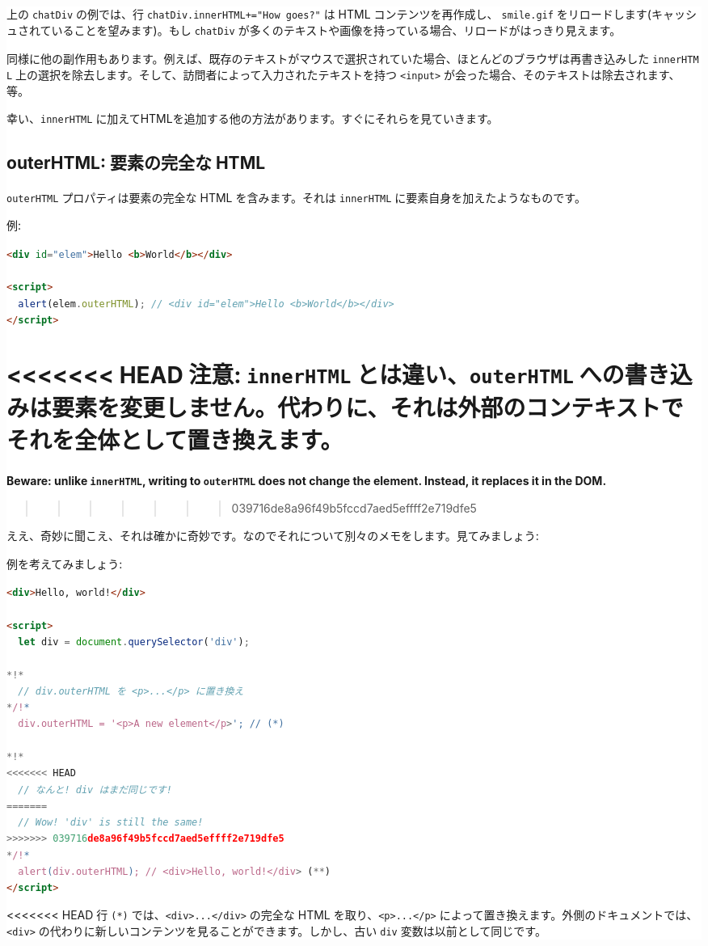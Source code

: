 上の `chatDiv` の例では、行 `chatDiv.innerHTML+="How goes?"` は HTML コンテンツを再作成し、 `smile.gif` をリロードします(キャッシュされていることを望みます)。もし `chatDiv` が多くのテキストや画像を持っている場合、リロードがはっきり見えます。

同様に他の副作用もあります。例えば、既存のテキストがマウスで選択されていた場合、ほとんどのブラウザは再書き込みした `innerHTML` 上の選択を除去します。そして、訪問者によって入力されたテキストを持つ `<input>` が会った場合、そのテキストは除去されます、等。

幸い、`innerHTML` に加えてHTMLを追加する他の方法があります。すぐにそれらを見ていきます。

## outerHTML: 要素の完全な HTML

`outerHTML` プロパティは要素の完全な HTML を含みます。それは `innerHTML` に要素自身を加えたようなものです。

例:

```html run
<div id="elem">Hello <b>World</b></div>

<script>
  alert(elem.outerHTML); // <div id="elem">Hello <b>World</b></div>
</script>
```

<<<<<<< HEAD
**注意: `innerHTML` とは違い、`outerHTML` への書き込みは要素を変更しません。代わりに、それは外部のコンテキストでそれを全体として置き換えます。**
=======
**Beware: unlike `innerHTML`, writing to `outerHTML` does not change the element. Instead, it replaces it in the DOM.**
>>>>>>> 039716de8a96f49b5fccd7aed5effff2e719dfe5

ええ、奇妙に聞こえ、それは確かに奇妙です。なのでそれについて別々のメモをします。見てみましょう:

例を考えてみましょう:

```html run
<div>Hello, world!</div>

<script>
  let div = document.querySelector('div');

*!*
  // div.outerHTML を <p>...</p> に置き換え
*/!*
  div.outerHTML = '<p>A new element</p>'; // (*)

*!*
<<<<<<< HEAD
  // なんと! div はまだ同じです!
=======
  // Wow! 'div' is still the same!
>>>>>>> 039716de8a96f49b5fccd7aed5effff2e719dfe5
*/!*
  alert(div.outerHTML); // <div>Hello, world!</div> (**)
</script>
```

<<<<<<< HEAD
行 `(*)` では、`<div>...</div>` の完全な HTML を取り、`<p>...</p>` によって置き換えます。外側のドキュメントでは、`<div>` の代わりに新しいコンテンツを見ることができます。しかし、古い `div` 変数は以前として同じです。
 
